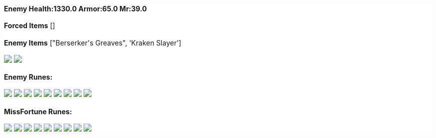 **Enemy Health:1330.0 Armor:65.0 Mr:39.0**


**Forced Items** []








**Enemy Items** ["Berserker's Greaves", 'Kraken Slayer']





![](/item/3006.png)
![](/item/6672.png)



**Enemy Runes:**





![](/Styles/Precision/LethalTempo/LethalTempo.png)
![](/Styles/Precision/Triumph.png)
![](/Styles/Precision/LegendBloodline/LegendBloodline.png)
![](/Styles/Precision/CutDown/CutDown.png)
![](/Styles/Sorcery/AbsoluteFocus/AbsoluteFocus.png)
![](/Styles/Sorcery/GatheringStorm/GatheringStorm.png)
![](/StatMods/StatModsAttackSpeedIcon.png)
![](/StatMods/StatModsAdaptiveForceIcon.png)
![](/StatMods/StatModsArmorIcon.png)



**MissFortune Runes:**


![](/Styles/Precision/PressTheAttack/PressTheAttack.png)
![](/Styles/Precision/Overheal.png)
![](/Styles/Precision/LegendAlacrity/LegendAlacrity.png)
![](/Styles/Precision/CutDown/CutDown.png)
![](/Styles/Sorcery/ManaflowBand/ManaflowBand.png)
![](/Styles/Sorcery/GatheringStorm/GatheringStorm.png)
![](/StatMods/StatModsAdaptiveForceIcon.png)
![](/StatMods/StatModsAdaptiveForceIcon.png)
![](/StatMods/StatModsArmorIcon.png)
